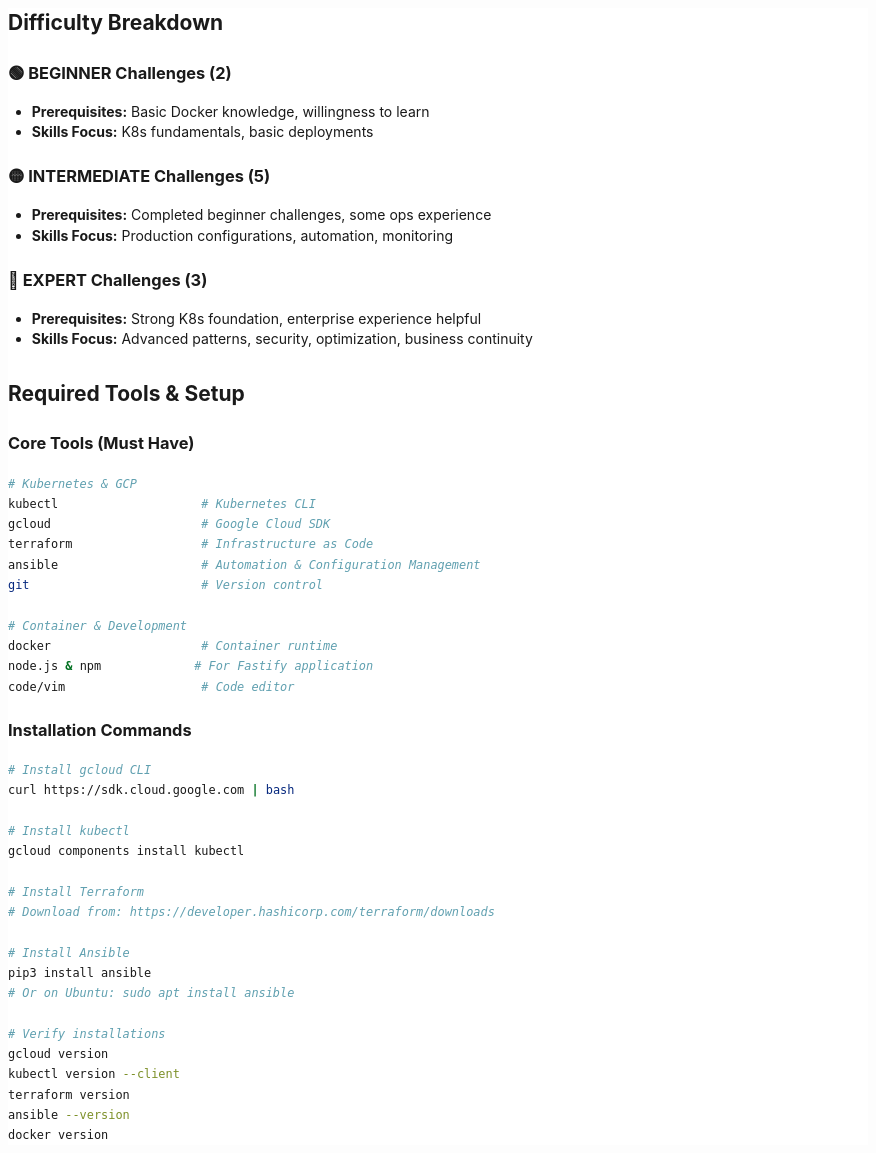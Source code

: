 ## Difficulty Breakdown

### 🟢 **BEGINNER Challenges (2)**

- **Prerequisites:** Basic Docker knowledge, willingness to learn
- **Skills Focus:** K8s fundamentals, basic deployments

### 🟡 **INTERMEDIATE Challenges (5)**

- **Prerequisites:** Completed beginner challenges, some ops experience
- **Skills Focus:** Production configurations, automation, monitoring

### 🔴 **EXPERT Challenges (3)**

- **Prerequisites:** Strong K8s foundation, enterprise experience helpful
- **Skills Focus:** Advanced patterns, security, optimization, business continuity

## Required Tools & Setup

### **Core Tools (Must Have)**

```bash
# Kubernetes & GCP
kubectl                    # Kubernetes CLI
gcloud                     # Google Cloud SDK
terraform                  # Infrastructure as Code
ansible                    # Automation & Configuration Management
git                        # Version control

# Container & Development
docker                     # Container runtime
node.js & npm             # For Fastify application
code/vim                   # Code editor
```

### **Installation Commands**

```bash
# Install gcloud CLI
curl https://sdk.cloud.google.com | bash

# Install kubectl
gcloud components install kubectl

# Install Terraform
# Download from: https://developer.hashicorp.com/terraform/downloads

# Install Ansible
pip3 install ansible
# Or on Ubuntu: sudo apt install ansible

# Verify installations
gcloud version
kubectl version --client
terraform version
ansible --version
docker version
```
